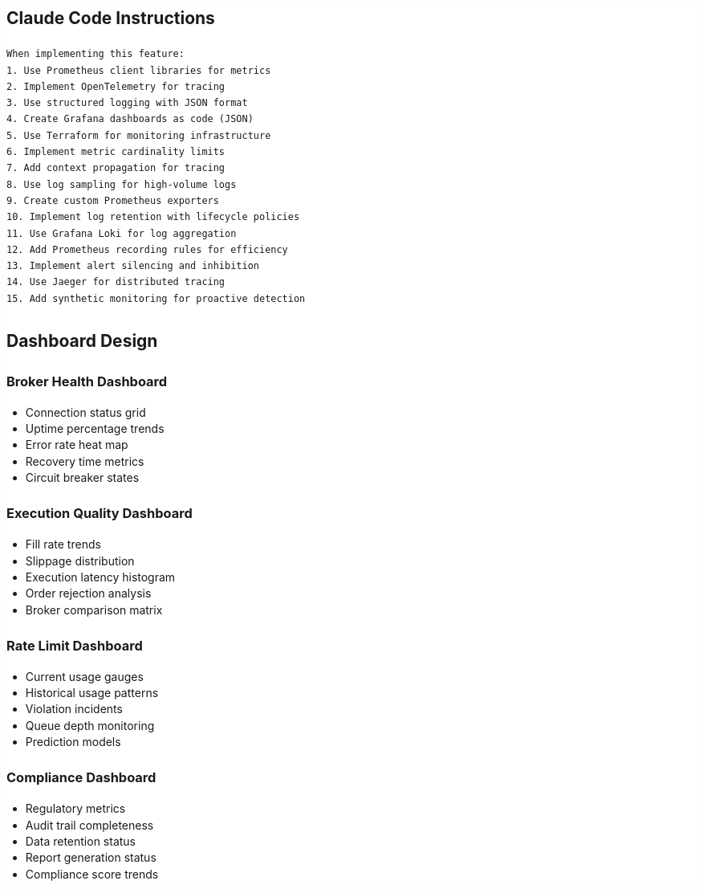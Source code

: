 ## Claude Code Instructions

```
When implementing this feature:
1. Use Prometheus client libraries for metrics
2. Implement OpenTelemetry for tracing
3. Use structured logging with JSON format
4. Create Grafana dashboards as code (JSON)
5. Use Terraform for monitoring infrastructure
6. Implement metric cardinality limits
7. Add context propagation for tracing
8. Use log sampling for high-volume logs
9. Create custom Prometheus exporters
10. Implement log retention with lifecycle policies
11. Use Grafana Loki for log aggregation
12. Add Prometheus recording rules for efficiency
13. Implement alert silencing and inhibition
14. Use Jaeger for distributed tracing
15. Add synthetic monitoring for proactive detection
```

## Dashboard Design

### Broker Health Dashboard
- Connection status grid
- Uptime percentage trends
- Error rate heat map
- Recovery time metrics
- Circuit breaker states

### Execution Quality Dashboard
- Fill rate trends
- Slippage distribution
- Execution latency histogram
- Order rejection analysis
- Broker comparison matrix

### Rate Limit Dashboard
- Current usage gauges
- Historical usage patterns
- Violation incidents
- Queue depth monitoring
- Prediction models

### Compliance Dashboard
- Regulatory metrics
- Audit trail completeness
- Data retention status
- Report generation status
- Compliance score trends
